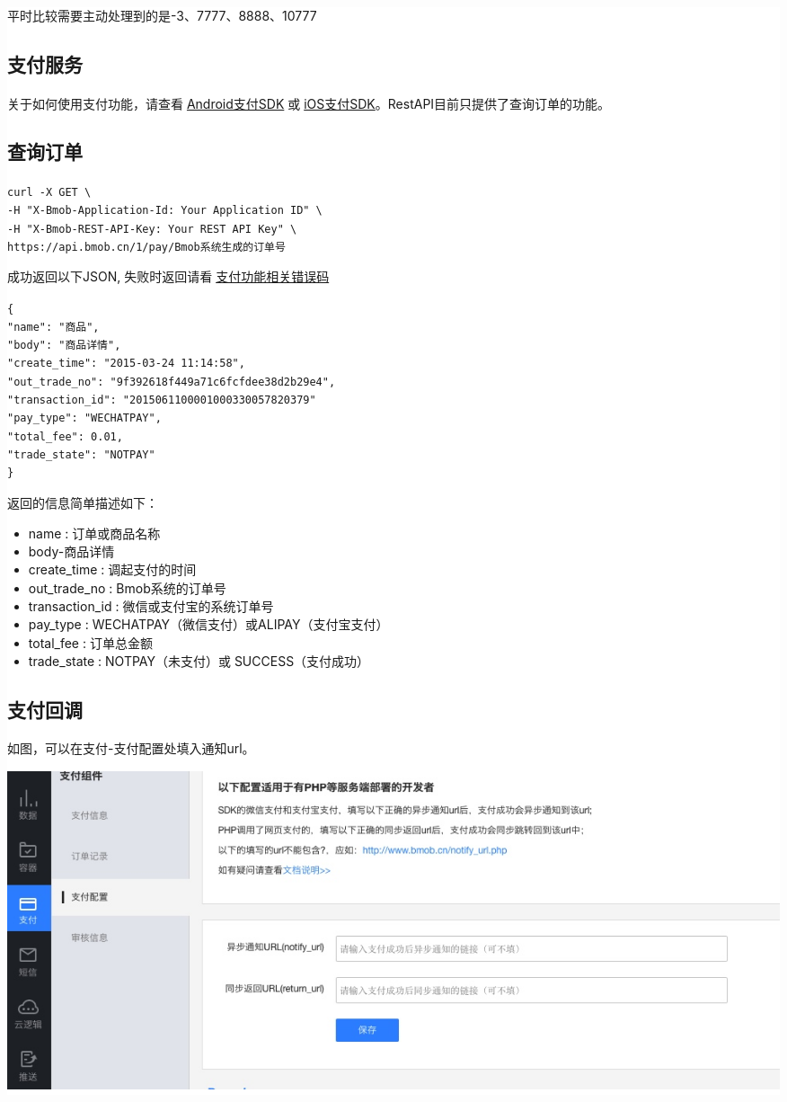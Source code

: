 平时比较需要主动处理到的是-3、7777、8888、10777

## 支付服务
关于如何使用支付功能，请查看 [Android支付SDK](/androidpay/index.html?menukey=fast_start&key=start_android_pay "Android支付SDK") 或 [iOS支付SDK](/iospay/index.html?menukey=fast_start&key=start_ios_pay "iOS支付SDK")。RestAPI目前只提供了查询订单的功能。

## 查询订单

    curl -X GET \
    -H "X-Bmob-Application-Id: Your Application ID" \
    -H "X-Bmob-REST-API-Key: Your REST API Key" \
    https://api.bmob.cn/1/pay/Bmob系统生成的订单号

成功返回以下JSON, 失败时返回请看 [支付功能相关错误码](/errorcode/index.html?menukey=otherdoc&key=errorcode#index_支付功能相关错误码 "支付功能相关错误码")

    {
    "name": "商品",
    "body": "商品详情",
    "create_time": "2015-03-24 11:14:58",
    "out_trade_no": "9f392618f449a71c6fcfdee38d2b29e4",
    "transaction_id": "2015061100001000330057820379"
    "pay_type": "WECHATPAY",
    "total_fee": 0.01,
    "trade_state": "NOTPAY"
    }

返回的信息简单描述如下：

- name           : 订单或商品名称 
- body-商品详情
- create_time    : 调起支付的时间
- out_trade_no   : Bmob系统的订单号
- transaction_id : 微信或支付宝的系统订单号
- pay_type       : WECHATPAY（微信支付）或ALIPAY（支付宝支付）
- total_fee      : 订单总金额
- trade_state    : NOTPAY（未支付）或 SUCCESS（支付成功）

## 支付回调

如图，可以在支付-支付配置处填入通知url。

![](image/14598448796882.jpg)
